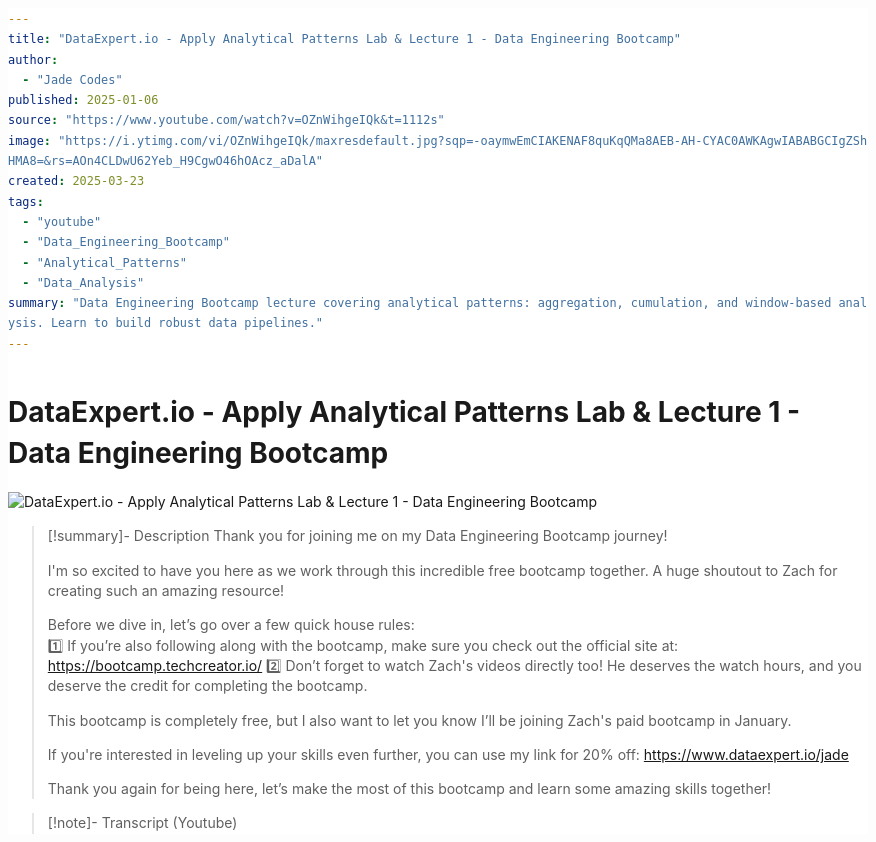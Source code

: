 ```yaml
---
title: "DataExpert.io - Apply Analytical Patterns Lab & Lecture 1 - Data Engineering Bootcamp"
author:
  - "Jade Codes"
published: 2025-01-06
source: "https://www.youtube.com/watch?v=OZnWihgeIQk&t=1112s"
image: "https://i.ytimg.com/vi/OZnWihgeIQk/maxresdefault.jpg?sqp=-oaymwEmCIAKENAF8quKqQMa8AEB-AH-CYAC0AWKAgwIABABGCIgZShHMA8=&rs=AOn4CLDwU62Yeb_H9CgwO46hOAcz_aDalA"
created: 2025-03-23
tags:
  - "youtube"
  - "Data_Engineering_Bootcamp"
  - "Analytical_Patterns"
  - "Data_Analysis"
summary: "Data Engineering Bootcamp lecture covering analytical patterns: aggregation, cumulation, and window-based analysis. Learn to build robust data pipelines."
---
```

# DataExpert.io - Apply Analytical Patterns Lab & Lecture 1 - Data Engineering Bootcamp

![DataExpert.io - Apply Analytical Patterns Lab & Lecture 1 - Data Engineering Bootcamp](https://www.youtube.com/embed/OZnWihgeIQk&t=1112s)

> [!summary]- Description
> Thank you for joining me on my Data Engineering Bootcamp journey!
> 
> I'm so excited to have you here as we work through this incredible free bootcamp together. A huge shoutout to Zach for creating such an amazing resource!  
> 
> Before we dive in, let’s go over a few quick house rules:  
> 1️⃣ If you’re also following along with the bootcamp, make sure you check out the official site at:
> https://bootcamp.techcreator.io/ 
> 2️⃣ Don’t forget to watch Zach's videos directly too! He deserves the watch hours, and you deserve the credit for completing the bootcamp.  
> 
> This bootcamp is completely free, but I also want to let you know I’ll be joining Zach's paid bootcamp in January. 
> 
> If you're interested in leveling up your skills even further, you can use my link for 20% off: 
> https://www.dataexpert.io/jade
> 
> Thank you again for being here, let’s make the most of this bootcamp and learn some amazing skills together!

> [!note]- Transcript (Youtube)